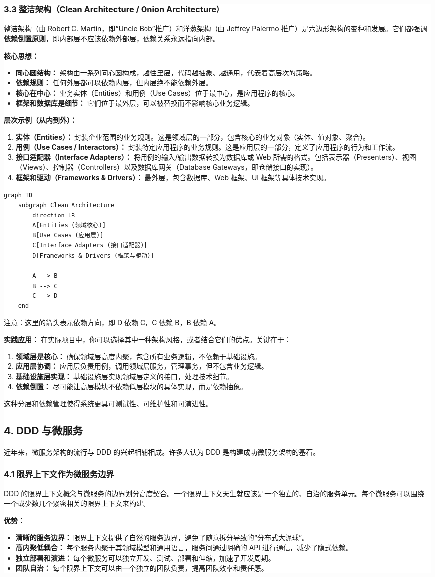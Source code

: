### 3.3 整洁架构（Clean Architecture / Onion Architecture）

整洁架构（由 Robert C. Martin，即“Uncle Bob”推广）和洋葱架构（由 Jeffrey Palermo 推广）是六边形架构的变种和发展。它们都强调**依赖倒置原则**，即内部层不应该依赖外部层，依赖关系永远指向内部。

**核心思想：**
*   **同心圆结构：** 架构由一系列同心圆构成，越往里层，代码越抽象、越通用，代表着高层次的策略。
*   **依赖规则：** 任何外层都可以依赖内层，但内层绝不能依赖外层。
*   **核心在中心：** 业务实体（Entities）和用例（Use Cases）位于最中心，是应用程序的核心。
*   **框架和数据库是细节：** 它们位于最外层，可以被替换而不影响核心业务逻辑。

**层次示例（从内到外）：**
1.  **实体（Entities）：** 封装企业范围的业务规则。这是领域层的一部分，包含核心的业务对象（实体、值对象、聚合）。
2.  **用例（Use Cases / Interactors）：** 封装特定应用程序的业务规则。这是应用层的一部分，定义了应用程序的行为和工作流。
3.  **接口适配器（Interface Adapters）：** 将用例的输入/输出数据转换为数据库或 Web 所需的格式。包括表示器（Presenters）、视图（Views）、控制器（Controllers）以及数据库网关（Database Gateways，即仓储接口的实现）。
4.  **框架和驱动（Frameworks & Drivers）：** 最外层，包含数据库、Web 框架、UI 框架等具体技术实现。

```mermaid
graph TD
    subgraph Clean Architecture
        direction LR
        A[Entities (领域核心)]
        B[Use Cases (应用层)]
        C[Interface Adapters (接口适配器)]
        D[Frameworks & Drivers (框架与驱动)]

        A --> B
        B --> C
        C --> D
    end
```
注意：这里的箭头表示依赖方向，即 D 依赖 C，C 依赖 B，B 依赖 A。

**实践应用：**
在实际项目中，你可以选择其中一种架构风格，或者结合它们的优点。关键在于：
1.  **领域层是核心：** 确保领域层高度内聚，包含所有业务逻辑，不依赖于基础设施。
2.  **应用层协调：** 应用层负责用例，调用领域层服务，管理事务，但不包含业务逻辑。
3.  **基础设施层实现：** 基础设施层实现领域层定义的接口，处理技术细节。
4.  **依赖倒置：** 尽可能让高层模块不依赖低层模块的具体实现，而是依赖抽象。

这种分层和依赖管理使得系统更具可测试性、可维护性和可演进性。

## 4. DDD 与微服务

近年来，微服务架构的流行与 DDD 的兴起相辅相成。许多人认为 DDD 是构建成功微服务架构的基石。

### 4.1 限界上下文作为微服务边界

DDD 的限界上下文概念与微服务的边界划分高度契合。一个限界上下文天生就应该是一个独立的、自治的服务单元。每个微服务可以围绕一个或少数几个紧密相关的限界上下文来构建。

**优势：**
*   **清晰的服务边界：** 限界上下文提供了自然的服务边界，避免了随意拆分导致的“分布式大泥球”。
*   **高内聚低耦合：** 每个服务内聚于其领域模型和通用语言，服务间通过明确的 API 进行通信，减少了隐式依赖。
*   **独立部署和演进：** 每个微服务可以独立开发、测试、部署和伸缩，加速了开发周期。
*   **团队自治：** 每个限界上下文可以由一个独立的团队负责，提高团队效率和责任感。

